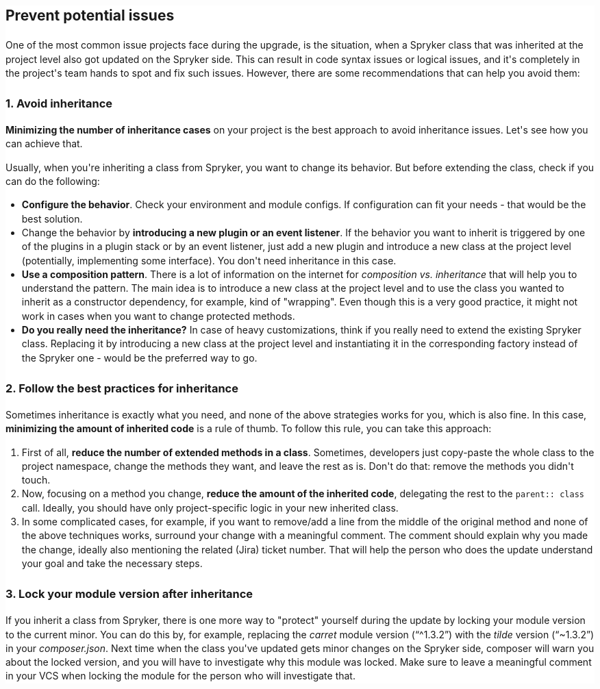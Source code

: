 ## Prevent potential issues

One of the most common issue projects face during the upgrade, is the situation, when a Spryker class that was inherited at the project level also got updated on the Spryker side. This can result in code syntax issues or logical issues, and it's completely in the project's team hands to spot and fix such issues. However, there are some recommendations that can help you avoid them:

### 1. Avoid inheritance

**Minimizing the number of inheritance cases** on your project is the best approach to avoid inheritance issues. Let's see how you can achieve that.

Usually, when you're inheriting a class from Spryker, you want to change its behavior. But before extending the class, check if you can do the following:
* **Configure the behavior**. Check your environment and module configs. If configuration can fit your needs - that would be the best solution.
* Change the behavior by **introducing a new plugin or an event listener**. If the behavior you want to inherit is triggered by one of the plugins in a plugin stack or by an event listener, just add a new plugin and introduce a new class at the project level (potentially, implementing some interface). You don't need inheritance in this case.
* **Use a composition pattern**. There is a lot of information on the internet for *composition vs. inheritance* that will help you to understand the pattern. The main idea is to introduce a new class at the project level and to use the class you wanted to inherit as a constructor dependency, for example, kind of "wrapping". Even though this is a very good practice, it might not work in cases when you want to change protected methods.
* **Do you really need the inheritance?** In case of heavy customizations, think if you really need to extend the existing Spryker class. Replacing it by introducing a new class at the project level and instantiating it in the corresponding factory instead of the Spryker one - would be the preferred way to go.

### 2. Follow the best practices for inheritance

Sometimes inheritance is exactly what you need, and none of the above strategies works for you, which is also fine. In this case, **minimizing the amount of inherited code** is a rule of thumb. To follow this rule, you can take this approach:
1. First of all, **reduce the number of extended methods in a class**. Sometimes, developers just copy-paste the whole class to the project namespace, change the methods they want, and leave the rest as is. Don't do that: remove the methods you didn't touch.
2. Now, focusing on a method you change, **reduce the amount of the inherited code**, delegating the rest to the `parent:: class` call. Ideally, you should have only project-specific logic in your new inherited class.
3. In some complicated cases, for example, if you want to remove/add a line from the middle of the original method and none of the above techniques works,  surround your change with a meaningful comment. The comment should explain why you made the change, ideally also mentioning the related (Jira) ticket number. That will help the person who does the update understand your goal and take the necessary steps.

### 3. Lock your module version after inheritance

If you inherit a class from Spryker, there is one more way to "protect" yourself during the update by locking your module version to the current minor. You can do this by, for example, replacing the *carret* module version (“^1.3.2”) with the *tilde* version (“~1.3.2”) in your *composer.json*. Next time when the class you've updated gets minor changes on the Spryker side, composer will warn you about the locked version, and you will have to investigate why this module was locked. Make sure to leave a meaningful comment in your VCS when locking the module for the person who will investigate that.
